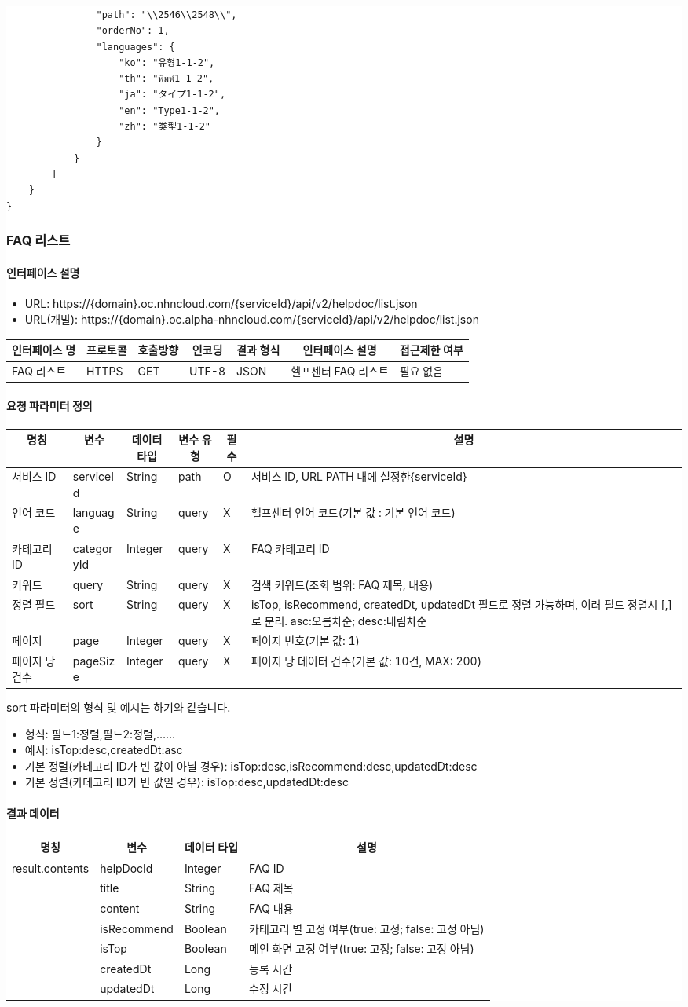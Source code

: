 ```
                "path": "\\2546\\2548\\",	
                "orderNo": 1,	
                "languages": {	
                    "ko": "유형1-1-2",	
                    "th": "พิมพ์1-1-2",	
                    "ja": "タイプ1-1-2",	
                    "en": "Type1-1-2",	
                    "zh": "类型1-1-2"	
                }	
            }	
        ]	
    }	
}	
```

### FAQ 리스트
#### 인터페이스 설명

- URL: https://{domain}.oc.nhncloud.com/{serviceId}/api/v2/helpdoc/list.json
- URL(개발): https://{domain}.oc.alpha-nhncloud.com/{serviceId}/api/v2/helpdoc/list.json

|인터페이스 명|프로토콜|호출방향|인코딩|결과 형식|인터페이스 설명|접근제한 여부|
|------------|-------|--------|-----|--------|--------------|------------|
|FAQ 리스트|HTTPS  |GET    |UTF-8|JSON    |헬프센터 FAQ 리스트|필요 없음   |

#### 요청 파라미터 정의
|명칭	|변수	|데이터 타입	|변수 유형|필수	|설명|
|-----|----|-----------|-----|----|----|
|서비스 ID	    |serviceId	|String	  |path	  |O	|서비스 ID, URL PATH 내에 설정한{serviceId}|
|언어 코드	    |language	  |String	  |query	|X	|헬프센터 언어 코드(기본 값 : 기본 언어 코드)|
|카테고리 ID	  |categoryId	|Integer	|query	|X	|FAQ 카테고리 ID|
|키워드	        |query	    |String	  |query	|X	|검색 키워드(조회 범위: FAQ 제목, 내용)|
|정렬 필드  	  |sort	      |String	  |query	|X	|isTop, isRecommend, createdDt, updatedDt 필드로 정렬 가능하며, 여러 필드 정렬시 [,]로 분리. asc:오름차순; desc:내림차순|
|페이지	        |page	      |Integer	|query	|X  |페이지 번호(기본 값: 1)|
|페이지 당 건수	|pageSize	  |Integer	|query	|X	|페이지 당 데이터 건수(기본 값: 10건, MAX: 200)|

sort 파라미터의 형식 및 예시는 하기와 같습니다.

- 형식: 필드1:정렬,필드2:정렬,……
- 예시: isTop:desc,createdDt:asc
- 기본 정렬(카테고리 ID가 빈 값이 아닐 경우): isTop:desc,isRecommend:desc,updatedDt:desc
- 기본 정렬(카테고리 ID가 빈 값일 경우): isTop:desc,updatedDt:desc

#### 결과 데이터
|명칭	|변수	|데이터 타입	|설명|
|-----|----|-----------|------|
|result.contents	|helpDocId	  |Integer		|FAQ ID|
|	                |title	      |String		  |FAQ 제목|
|	                |content	    |String		  |FAQ 내용|
|	                |isRecommend	|Boolean		|카테고리 별 고정 여부(true: 고정; false: 고정 아님)|
|	                |isTop	      |Boolean		|메인 화면 고정 여부(true: 고정; false: 고정 아님)|
|	                |createdDt	  |Long		    |등록 시간|
|	                |updatedDt	  |Long		    |수정 시간|